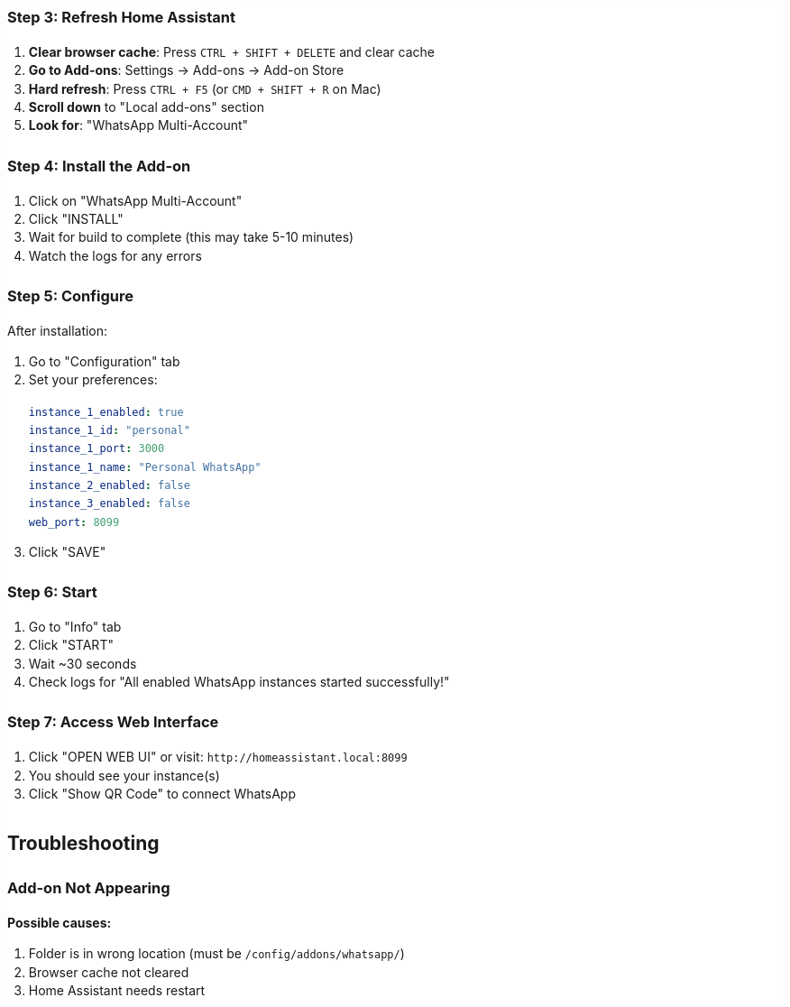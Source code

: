 ### Step 3: Refresh Home Assistant

1. **Clear browser cache**: Press `CTRL + SHIFT + DELETE` and clear cache
2. **Go to Add-ons**: Settings → Add-ons → Add-on Store
3. **Hard refresh**: Press `CTRL + F5` (or `CMD + SHIFT + R` on Mac)
4. **Scroll down** to "Local add-ons" section
5. **Look for**: "WhatsApp Multi-Account"

### Step 4: Install the Add-on

1. Click on "WhatsApp Multi-Account"
2. Click "INSTALL"
3. Wait for build to complete (this may take 5-10 minutes)
4. Watch the logs for any errors

### Step 5: Configure

After installation:
1. Go to "Configuration" tab
2. Set your preferences:
   ```yaml
   instance_1_enabled: true
   instance_1_id: "personal"
   instance_1_port: 3000
   instance_1_name: "Personal WhatsApp"
   instance_2_enabled: false
   instance_3_enabled: false
   web_port: 8099
   ```
3. Click "SAVE"

### Step 6: Start

1. Go to "Info" tab
2. Click "START"
3. Wait ~30 seconds
4. Check logs for "All enabled WhatsApp instances started successfully!"

### Step 7: Access Web Interface

1. Click "OPEN WEB UI" or visit: `http://homeassistant.local:8099`
2. You should see your instance(s)
3. Click "Show QR Code" to connect WhatsApp

## Troubleshooting

### Add-on Not Appearing

**Possible causes:**
1. Folder is in wrong location (must be `/config/addons/whatsapp/`)
2. Browser cache not cleared
3. Home Assistant needs restart
